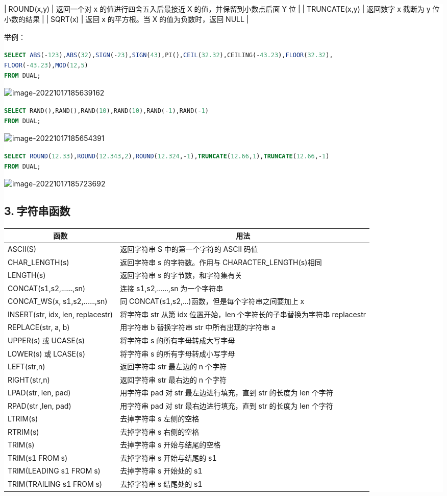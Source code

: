 | ROUND(x,y)          | 返回一个对 x 的值进行四舍五入后最接近 X 的值，并保留到小数点后面 Y 位   |
| TRUNCATE(x,y)       | 返回数字 x 截断为 y 位小数的结果                                        |
| SQRT(x)             | 返回 x 的平方根。当 X 的值为负数时，返回 NULL                           |

举例：

```sql
SELECT ABS(-123),ABS(32),SIGN(-23),SIGN(43),PI(),CEIL(32.32),CEILING(-43.23),FLOOR(32.32),
FLOOR(-43.23),MOD(12,5)
FROM DUAL;
```

![image-20221017185639162](https://i0.hdslb.com/bfs/album/913d5aa8e47793234e68e4461a3705557f335f37.png)

```sql
SELECT RAND(),RAND(),RAND(10),RAND(10),RAND(-1),RAND(-1)
FROM DUAL;
```

![image-20221017185654391](https://i0.hdslb.com/bfs/album/a4b859c2c65611772de8dcfcd3018f28e7610bb0.png)

```sql
SELECT ROUND(12.33),ROUND(12.343,2),ROUND(12.324,-1),TRUNCATE(12.66,1),TRUNCATE(12.66,-1)
FROM DUAL;
```

![image-20221017185723692](https://i0.hdslb.com/bfs/album/31b3b33aaf760eded4ee197782c1e0640064a110.png)

## 3. 字符串函数

| 函数 | 用法 |
| --- | --- |
| ASCII(S) | 返回字符串 S 中的第一个字符的 ASCII 码值 |
| CHAR_LENGTH(s) | 返回字符串 s 的字符数。作用与 CHARACTER_LENGTH(s)相同 |
| LENGTH(s) | 返回字符串 s 的字节数，和字符集有关 |
| CONCAT(s1,s2,......,sn) | 连接 s1,s2,......,sn 为一个字符串 |
| CONCAT_WS(x, s1,s2,......,sn) | 同 CONCAT(s1,s2,...)函数，但是每个字符串之间要加上 x |
| INSERT(str, idx, len, replacestr) | 将字符串 str 从第 idx 位置开始，len 个字符长的子串替换为字符串 replacestr |
| REPLACE(str, a, b) | 用字符串 b 替换字符串 str 中所有出现的字符串 a |
| UPPER(s) 或 UCASE(s) | 将字符串 s 的所有字母转成大写字母 |
| LOWER(s) 或 LCASE(s) | 将字符串 s 的所有字母转成小写字母 |
| LEFT(str,n) | 返回字符串 str 最左边的 n 个字符 |
| RIGHT(str,n) | 返回字符串 str 最右边的 n 个字符 |
| LPAD(str, len, pad) | 用字符串 pad 对 str 最左边进行填充，直到 str 的长度为 len 个字符 |
| RPAD(str ,len, pad) | 用字符串 pad 对 str 最右边进行填充，直到 str 的长度为 len 个字符 |
| LTRIM(s) | 去掉字符串 s 左侧的空格 |
| RTRIM(s) | 去掉字符串 s 右侧的空格 |
| TRIM(s) | 去掉字符串 s 开始与结尾的空格 |
| TRIM(s1 FROM s) | 去掉字符串 s 开始与结尾的 s1 |
| TRIM(LEADING s1 FROM s) | 去掉字符串 s 开始处的 s1 |
| TRIM(TRAILING s1 FROM s) | 去掉字符串 s 结尾处的 s1 |